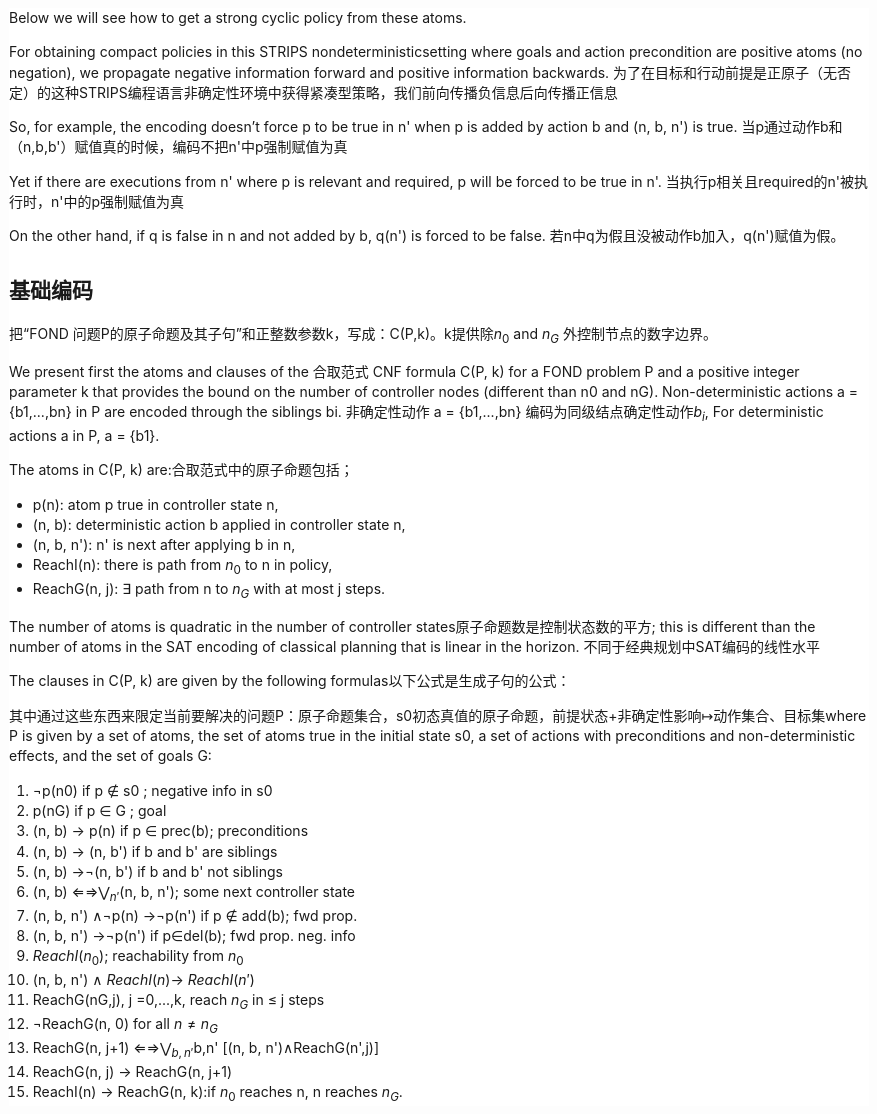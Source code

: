 Below we will see how to get a strong cyclic policy from these atoms.

For obtaining compact policies in this STRIPS nondeterministicsetting where goals and action precondition are positive atoms (no negation), we propagate negative information forward and positive information backwards. 为了在目标和行动前提是正原子（无否定）的这种STRIPS编程语言非确定性环境中获得紧凑型策略，我们前向传播负信息后向传播正信息

So, for example, the encoding doesn’t force p to be true in n' when p is added by action b and (n, b, n') is true. 当p通过动作b和（n,b,b'）赋值真的时候，编码不把n'中p强制赋值为真

Yet if there are executions from n' where p is relevant and required, p will be forced to be true in n'. 
当执行p相关且required的n'被执行时，n'中的p强制赋值为真

On the other hand, if q is false in n and not added by b, q(n') is forced to be false.
若n中q为假且没被动作b加入，q(n')赋值为假。



## 基础编码



把“FOND 问题P的原子命题及其子句”和正整数参数k，写成：C(P,k)。k提供除$n_0$ and $n_G$ 外控制节点的数字边界。




We present first the atoms and clauses of the 合取范式 CNF formula C(P, k) for a FOND problem P and a positive integer parameter k that provides the bound on the number of controller nodes (different than n0 and nG). Non-deterministic actions a = {b1,...,bn} in P are encoded through the siblings bi. 
非确定性动作 a = {b1,...,bn} 编码为同级结点确定性动作$b_i$,
For deterministic actions a in P, a = {b1}. 

The atoms in C(P, k) are:合取范式中的原子命题包括；

*  p(n): atom p true in controller state n, 
*  (n, b): deterministic action b applied in controller state n, 
* (n, b, n'): n' is next after applying b in n, 
* ReachI(n): there is path from $n_0$ to n in policy,
* ReachG(n, j): ∃ path from n to $n_G$ with at most j steps.

The number of atoms is quadratic in the number of controller states原子命题数是控制状态数的平方; this is different than the number of atoms in the SAT encoding of classical planning that is linear in the horizon. 不同于经典规划中SAT编码的线性水平

The clauses in C(P, k) are given by the following formulas以下公式是生成子句的公式：

其中通过这些东西来限定当前要解决的问题P：原子命题集合，s0初态真值的原子命题，前提状态+非确定性影响$\mapsto$动作集合、目标集where P is given by a set of atoms, the set of atoms true in the initial state s0, a set of actions with preconditions and
non-deterministic effects, and the set of goals G:


1. ¬p(n0) if p $\notin$ s0 ; negative info in s0 
2. p(nG) if p ∈ G ; goal 
3. (n, b) → p(n) if p ∈ prec(b); preconditions 
4. (n, b) → (n, b') if b and b' are siblings 
5. (n, b) →¬(n, b') if b and b' not siblings
6. (n, b) ⇐⇒$\bigvee_{n'}$(n, b, n'); some next controller state
7. (n, b, n') ∧¬p(n) →¬p(n') if p $\notin$ add(b); fwd prop. 
8. (n, b, n') →¬p(n') if p∈del(b); fwd prop. neg. info
9. $ReachI(n_0)$; reachability from $n_0$
10. (n, b, n') ∧ $ReachI(n)$→ $ReachI(n')$
11. ReachG(nG,j), j =0,...,k, reach $n_G$ in ≤ j steps 
12. ¬ReachG(n, 0) for all $n \neq n_G$
13. ReachG(n, j+1) ⇐⇒$\bigvee_{b,n'}$b,n' [(n, b, n')∧ReachG(n',j)]
14. ReachG(n, j) → ReachG(n, j+1)
15. ReachI(n) → ReachG(n, k):if $n_0$ reaches n, n reaches $n_G$.
